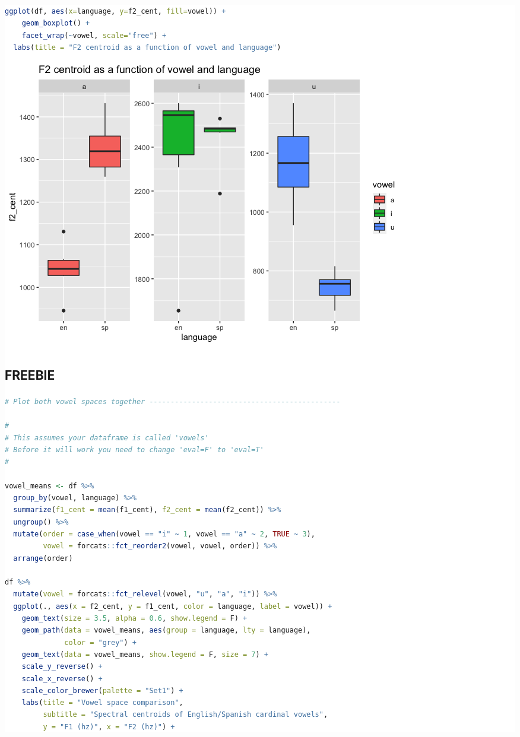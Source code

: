 ``` r
ggplot(df, aes(x=language, y=f2_cent, fill=vowel)) + 
    geom_boxplot() +
    facet_wrap(~vowel, scale="free") +
  labs(title = "F2 centroid as a function of vowel and language")
```

![](README_files/figure-gfm/unnamed-chunk-11-1.png)

## FREEBIE

``` r
# Plot both vowel spaces together ---------------------------------------------

#
# This assumes your dataframe is called 'vowels'
# Before it will work you need to change 'eval=F' to 'eval=T'
#

vowel_means <- df %>% 
  group_by(vowel, language) %>% 
  summarize(f1_cent = mean(f1_cent), f2_cent = mean(f2_cent)) %>% 
  ungroup() %>% 
  mutate(order = case_when(vowel == "i" ~ 1, vowel == "a" ~ 2, TRUE ~ 3), 
         vowel = forcats::fct_reorder2(vowel, vowel, order)) %>% 
  arrange(order)

df %>% 
  mutate(vowel = forcats::fct_relevel(vowel, "u", "a", "i")) %>% 
  ggplot(., aes(x = f2_cent, y = f1_cent, color = language, label = vowel)) + 
    geom_text(size = 3.5, alpha = 0.6, show.legend = F) + 
    geom_path(data = vowel_means, aes(group = language, lty = language), 
              color = "grey") + 
    geom_text(data = vowel_means, show.legend = F, size = 7) + 
    scale_y_reverse() + 
    scale_x_reverse() + 
    scale_color_brewer(palette = "Set1") + 
    labs(title = "Vowel space comparison", 
         subtitle = "Spectral centroids of English/Spanish cardinal vowels", 
         y = "F1 (hz)", x = "F2 (hz)") + 
```